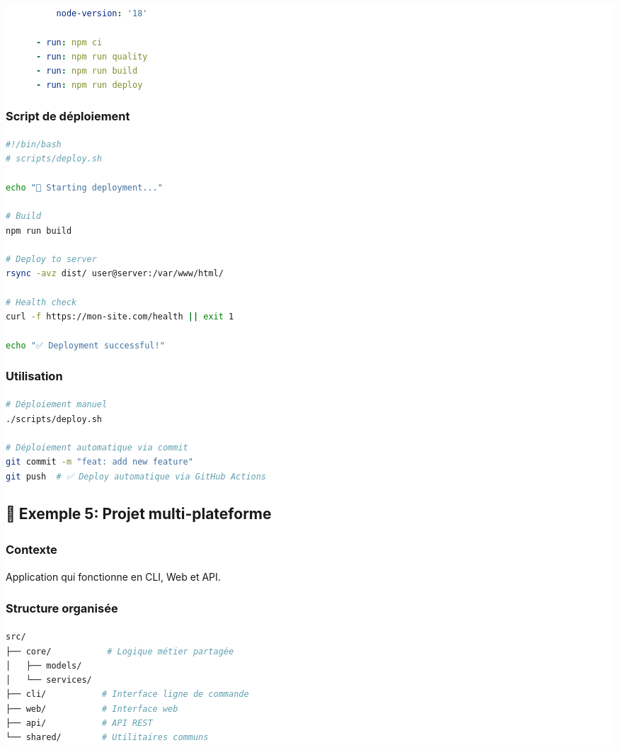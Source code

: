 ```yaml
          node-version: '18'

      - run: npm ci
      - run: npm run quality
      - run: npm run build
      - run: npm run deploy
```

### Script de déploiement

```bash
#!/bin/bash
# scripts/deploy.sh

echo "🚀 Starting deployment..."

# Build
npm run build

# Deploy to server
rsync -avz dist/ user@server:/var/www/html/

# Health check
curl -f https://mon-site.com/health || exit 1

echo "✅ Deployment successful!"
```

### Utilisation

```bash
# Déploiement manuel
./scripts/deploy.sh

# Déploiement automatique via commit
git commit -m "feat: add new feature"
git push  # ✅ Deploy automatique via GitHub Actions
```

## 📱 Exemple 5: Projet multi-plateforme

### Contexte

Application qui fonctionne en CLI, Web et API.

### Structure organisée

```bash
src/
├── core/           # Logique métier partagée
│   ├── models/
│   └── services/
├── cli/           # Interface ligne de commande
├── web/           # Interface web
├── api/           # API REST
└── shared/        # Utilitaires communs
```
